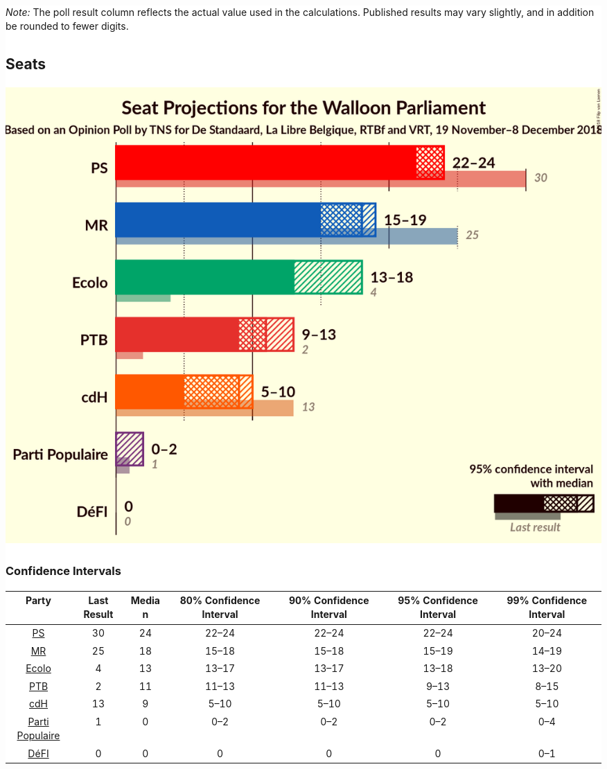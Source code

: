 *Note:* The poll result column reflects the actual value used in the calculations. Published results may vary slightly, and in addition be rounded to fewer digits.

## Seats

![Graph with seats not yet produced](2018-12-08-TNS-seats.png "Seats")

### Confidence Intervals

| Party | Last Result | Median | 80% Confidence Interval | 90% Confidence Interval | 95% Confidence Interval | 99% Confidence Interval |
|:-----:|:-----------:|:------:|:-----------------------:|:-----------------------:|:-----------------------:|:-----------------------:|
| <a href="#ps">PS</a> | 30 | 24 | 22–24 |22–24 |22–24 |20–24 |
| <a href="#mr">MR</a> | 25 | 18 | 15–18 |15–18 |15–19 |14–19 |
| <a href="#ecolo">Ecolo</a> | 4 | 13 | 13–17 |13–17 |13–18 |13–20 |
| <a href="#ptb">PTB</a> | 2 | 11 | 11–13 |11–13 |9–13 |8–15 |
| <a href="#cdh">cdH</a> | 13 | 9 | 5–10 |5–10 |5–10 |5–10 |
| <a href="#parti-populaire">Parti Populaire</a> | 1 | 0 | 0–2 |0–2 |0–2 |0–4 |
| <a href="#défi">DéFI</a> | 0 | 0 | 0 |0 |0 |0–1 |
